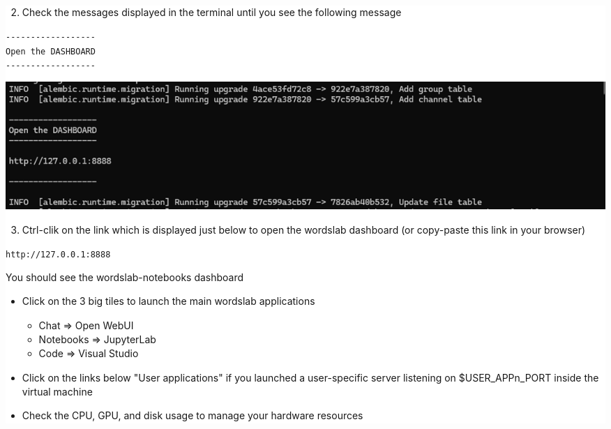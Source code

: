
2. Check the messages displayed in the terminal until you see the following message 

```
------------------
Open the DASHBOARD
------------------
```

![Dashboard link](./images/install-local/20-dashboard-link.png)


3. Ctrl-clik on the link which is displayed just below to open the wordslab dashboard (or copy-paste this link in your browser)

```
http://127.0.0.1:8888
```

You should see the wordslab-notebooks dashboard

- Click on the 3 big tiles to launch the main wordslab applications
  - Chat => Open WebUI
  - Notebooks => JupyterLab
  - Code => Visual Studio

- Click on the links below "User applications" if you launched a user-specific server listening on $USER_APPn_PORT inside the virtual machine

- Check the CPU, GPU, and disk usage to manage your hardware resources
